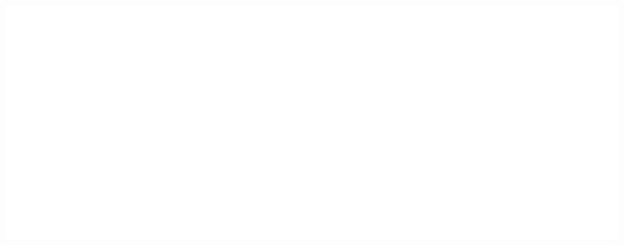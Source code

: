 <div class="isomer-image-wrapper">
<img style="width: 100%" height="auto" width="100%" alt="" src="/images/Floorball/2_Routine_set_up_of_the_court_before_training.jpg">
</div>
<p></p>
<div class="isomer-image-wrapper">
<img style="width: 100%" height="auto" width="100%" alt="" src="/images/Floorball/3_Reflecting_on_areas_to_improve_before_starting_the_next_practice_match.jpeg">
</div>
<p></p>
<div class="isomer-image-wrapper">
<img style="width: 100%" height="auto" width="100%" alt="" src="/images/Floorball/4_Listening_to_Coach_Khai_before_the_practise.jpeg">
</div>
<p></p>
<div class="isomer-image-wrapper">
<img style="width: 100%" height="auto" width="100%" alt="" src="/images/Floorball/5_Getting_ready_for_our_first_training_session_of_the_year_.jpg">
</div>
<p></p>
<div class="isomer-image-wrapper">
<img style="width: 100%" height="auto" width="100%" alt="" src="/images/Floorball/6_Developing_team_camaraderie_through_our_weekly_trainings.jpg">
</div>
<p></p>
<div class="isomer-image-wrapper">
<img style="width: 100%" height="auto" width="100%" alt="" src="/images/Floorball/7_Debriefing_at_the_end_of_training_with_Coach_Amirah.jpg">
</div>
<p></p>
<div class="isomer-image-wrapper">
<img style="width: 100%" height="auto" width="100%" alt="" src="/images/Floorball/8_Cooling_down_as_a_team_with_Coach_Jon.jpg">
</div>
<p></p>
<div class="isomer-image-wrapper">
<img style="width: 100%" height="auto" width="100%" alt="" src="/images/Floorball/9_Coach_Jon_sharing_with_pupils_on_the_next_drill_to_practise.jpg">
</div>
<p></p>
<div class="isomer-image-wrapper">
<img style="width: 100%" height="auto" width="100%" alt="" src="/images/Floorball/10_Building_our_physical_fitness_to_be_competition_ready.jpg">
</div>
<p></p>
<div class="isomer-image-wrapper">
<img style="width: 100%" height="auto" width="100%" alt="" src="/images/Floorball/11_Ball_handling_and_dribbling_drill_in_training.jpeg">
</div>
<p></p>